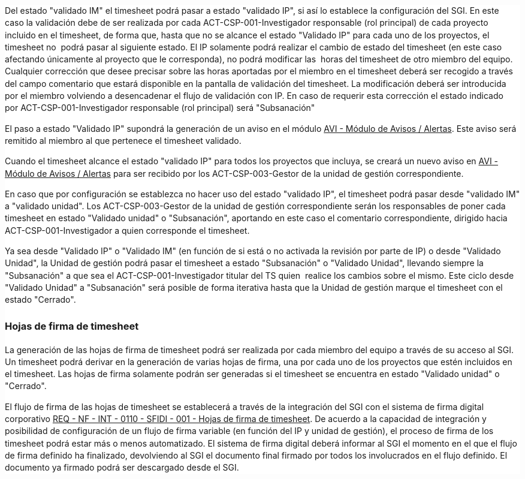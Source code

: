Del estado "validado IM" el timesheet podrá pasar a estado "validado IP", si así lo establece la configuración del SGI. En este caso la validación debe de ser realizada por cada ACT\-CSP\-001\-Investigador responsable (rol principal) de cada proyecto incluido en el timesheet, de forma que, hasta que no se alcance el estado "Validado IP" para cada uno de los proyectos, el timesheet no  podrá pasar al siguiente estado. El IP solamente podrá realizar el cambio de estado del timesheet (en este caso afectando únicamente al proyecto que le corresponda), no podrá modificar las  horas del timesheet de otro miembro del equipo. Cualquier corrección que desee precisar sobre las horas aportadas por el miembro en el timesheet deberá ser recogido a través del campo comentario que estará disponible en la pantalla de validación del timesheet. La modificación deberá ser introducida por el miembro volviendo a desencadenar el flujo de validación con IP. En caso de requerir esta corrección el estado indicado por ACT\-CSP\-001\-Investigador responsable (rol principal) será "Subsanación"

El paso a estado "Validado IP" supondrá la generación de un aviso en el módulo [AVI \- Módulo de Avisos / Alertas](/hercules/sgi-sistema-de-gestion-de-investigacion/requisitos-y-analisis-funcional/analisis-funcional-sgi-hercules/gen-aspectos-generales/com-modulo-de-comunicados/index.md "/hercules/sgi-sistema-de-gestion-de-investigacion/requisitos-y-analisis-funcional/analisis-funcional-sgi-hercules/gen-aspectos-generales/com-modulo-de-comunicados/index.md"). Este aviso será remitido al miembro al que pertenece el timesheet validado.

Cuando el timesheet alcance el estado "validado IP" para todos los proyectos que incluya, se creará un nuevo aviso en [AVI \- Módulo de Avisos / Alertas](/hercules/sgi-sistema-de-gestion-de-investigacion/requisitos-y-analisis-funcional/analisis-funcional-sgi-hercules/gen-aspectos-generales/com-modulo-de-comunicados/index.md "/hercules/sgi-sistema-de-gestion-de-investigacion/requisitos-y-analisis-funcional/analisis-funcional-sgi-hercules/gen-aspectos-generales/com-modulo-de-comunicados/index.md") para ser recibido por los ACT\-CSP\-003\-Gestor de la unidad de gestión correspondiente.

En caso que por configuración se establezca no hacer uso del estado "validado IP", el timesheet podrá pasar desde "validado IM" a "validado unidad". Los ACT\-CSP\-003\-Gestor de la unidad de gestión correspondiente serán los responsables de poner cada timesheet en estado "Validado unidad" o "Subsanación", aportando en este caso el comentario correspondiente, dirigido hacia  ACT\-CSP\-001\-Investigador a quien corresponde el timesheet.

Ya sea desde "Validado IP" o "Validado IM" (en función de si está o no activada la revisión por parte de IP) o desde "Validado Unidad", la Unidad de gestión podrá pasar el timesheet a estado "Subsanación" o "Validado Unidad", llevando siempre la "Subsanación" a que sea el ACT\-CSP\-001\-Investigador titular del TS quien  realice los cambios sobre el mismo. Este ciclo desde "Validado Unidad" a "Subsanación" será posible de forma iterativa hasta que la Unidad de gestión marque el timesheet con el estado "Cerrado".

  


### Hojas de firma de timesheet

La generación de las hojas de firma de timesheet podrá ser realizada por cada miembro del equipo a través de su acceso al SGI. Un timesheet podrá derivar en la generación de varias hojas de firma, una por cada uno de los proyectos que estén incluidos en el timesheet. Las hojas de firma solamente podrán ser generadas si el timesheet se encuentra en estado "Validado unidad" o "Cerrado".

El flujo de firma de las hojas de timesheet se establecerá a través de la integración del SGI con el sistema de firma digital corporativo [REQ \- NF \- INT \- 0110 \- SFIDI \- 001 \- Hojas de firma de timesheet](https://confluence.um.es/confluence/pages/createpage.action?spaceKey=HERCULES&title=REQ+-+NF+-+INT+-+0110+-+SFIDI+-+001+-+Hojas+de+firma+de+timesheet&linkCreation=true&fromPageId=597853751 "/confluence/pages/createpage.action?spaceKey=HERCULES&title=REQ+-+NF+-+INT+-+0110+-+SFIDI+-+001+-+Hojas+de+firma+de+timesheet&linkCreation=true&fromPageId=597853751"). De acuerdo a la capacidad de integración y posibilidad de configuración de un flujo de firma variable (en función del IP y unidad de gestión), el proceso de firma de los timesheet podrá estar más o menos automatizado. El sistema de firma digital deberá informar al SGI el momento en el que el flujo de firma definido ha finalizado, devolviendo al SGI el documento final firmado por todos los involucrados en el flujo definido. El documento ya firmado podrá ser descargado desde el SGI.
